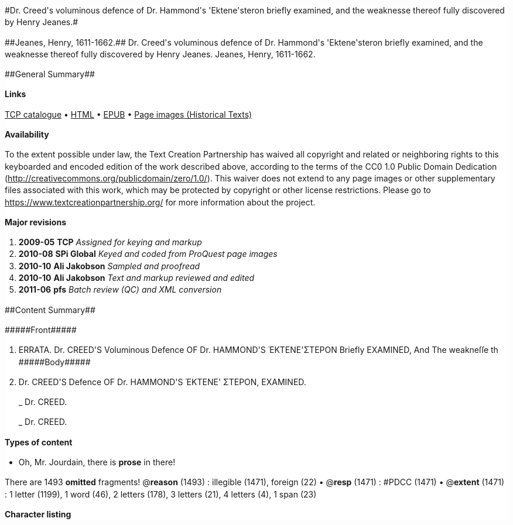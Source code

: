 #Dr. Creed's voluminous defence of Dr. Hammond's 'Ektene'steron briefly examined, and the weaknesse thereof fully discovered by Henry Jeanes.#

##Jeanes, Henry, 1611-1662.##
Dr. Creed's voluminous defence of Dr. Hammond's 'Ektene'steron briefly examined, and the weaknesse thereof fully discovered by Henry Jeanes.
Jeanes, Henry, 1611-1662.

##General Summary##

**Links**

[TCP catalogue](http://www.ota.ox.ac.uk/tcp/)  • 
[HTML](http://tei.it.ox.ac.uk/tcp/Texts-HTML/free/A46/A46698.html)  • 
[EPUB](http://tei.it.ox.ac.uk/tcp/Texts-EPUB/free/A46/A46698.epub) • 
[Page images (Historical Texts)](https://historicaltexts.jisc.ac.uk/eebo-12013037e)

**Availability**

To the extent possible under law, the Text Creation Partnership has waived all copyright and related or neighboring rights to this keyboarded and encoded edition of the work described above, according to the terms of the CC0 1.0 Public Domain Dedication (http://creativecommons.org/publicdomain/zero/1.0/). This waiver does not extend to any page images or other supplementary files associated with this work, which may be protected by copyright or other license restrictions. Please go to https://www.textcreationpartnership.org/ for more information about the project.

**Major revisions**

1. __2009-05__ __TCP__ *Assigned for keying and markup*
1. __2010-08__ __SPi Global__ *Keyed and coded from ProQuest page images*
1. __2010-10__ __Ali Jakobson__ *Sampled and proofread*
1. __2010-10__ __Ali Jakobson__ *Text and markup reviewed and edited*
1. __2011-06__ __pfs__ *Batch review (QC) and XML conversion*

##Content Summary##

#####Front#####

1. ERRATA.
Dr. CREED'S Voluminous Defence OF Dr. HAMMOND'S ἘΚΤΕΝΕ'ΣΤΕΡΟΝ Briefly EXAMINED, And The weakneſſe th
#####Body#####

1. Dr. CREED'S Defence OF Dr. HAMMOND'S ἘΚΤΕΝΕ' ΣΤΕΡΟΝ, EXAMINED.

    _ Dr. CREED.

    _ Dr. CREED.

**Types of content**

  * Oh, Mr. Jourdain, there is **prose** in there!

There are 1493 **omitted** fragments! 
 @__reason__ (1493) : illegible (1471), foreign (22)  •  @__resp__ (1471) : #PDCC (1471)  •  @__extent__ (1471) : 1 letter (1199), 1 word (46), 2 letters (178), 3 letters (21), 4 letters (4), 1 span (23)

**Character listing**
